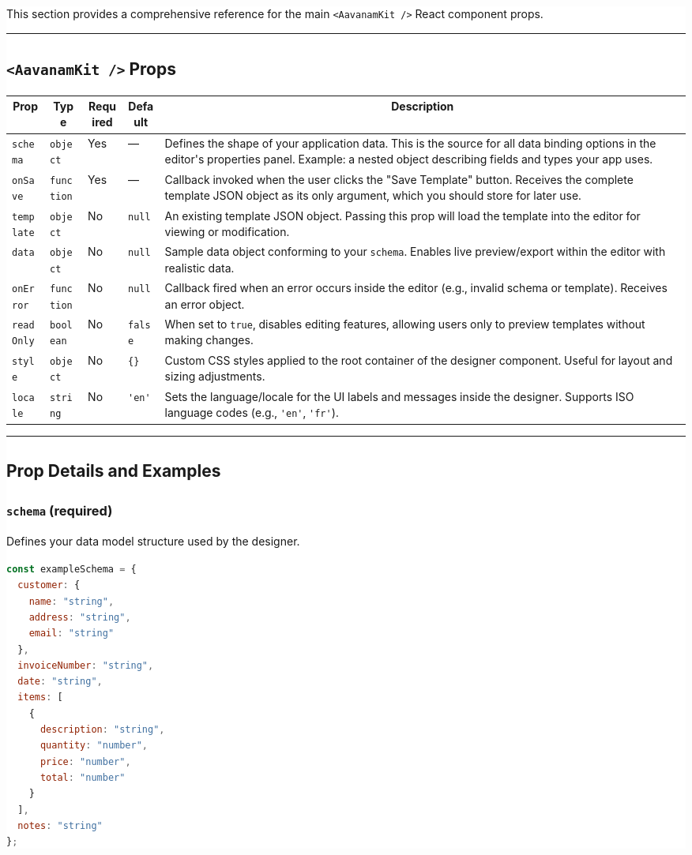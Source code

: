 This section provides a comprehensive reference for the main `<AavanamKit />` React component props.

---

## `<AavanamKit />` Props

| Prop       | Type        | Required | Default    | Description                                                                                              |
|------------|-------------|----------|------------|----------------------------------------------------------------------------------------------------------|
| `schema`   | `object`    | Yes      | —          | Defines the shape of your application data. This is the source for all data binding options in the editor's properties panel. Example: a nested object describing fields and types your app uses. |
| `onSave`   | `function`  | Yes      | —          | Callback invoked when the user clicks the "Save Template" button. Receives the complete template JSON object as its only argument, which you should store for later use. |
| `template` | `object`    | No       | `null`     | An existing template JSON object. Passing this prop will load the template into the editor for viewing or modification. |
| `data`     | `object`    | No       | `null`     | Sample data object conforming to your `schema`. Enables live preview/export within the editor with realistic data. |
| `onError`  | `function`  | No       | `null`     | Callback fired when an error occurs inside the editor (e.g., invalid schema or template). Receives an error object. |
| `readOnly` | `boolean`   | No       | `false`    | When set to `true`, disables editing features, allowing users only to preview templates without making changes. |
| `style`    | `object`    | No       | `{}`       | Custom CSS styles applied to the root container of the designer component. Useful for layout and sizing adjustments. |
| `locale`   | `string`    | No       | `'en'`     | Sets the language/locale for the UI labels and messages inside the designer. Supports ISO language codes (e.g., `'en'`, `'fr'`). |

---

## Prop Details and Examples

### `schema` (required)

Defines your data model structure used by the designer.

```javascript
const exampleSchema = {
  customer: {
    name: "string",
    address: "string",
    email: "string"
  },
  invoiceNumber: "string",
  date: "string",
  items: [
    {
      description: "string",
      quantity: "number",
      price: "number",
      total: "number"
    }
  ],
  notes: "string"
};
```
